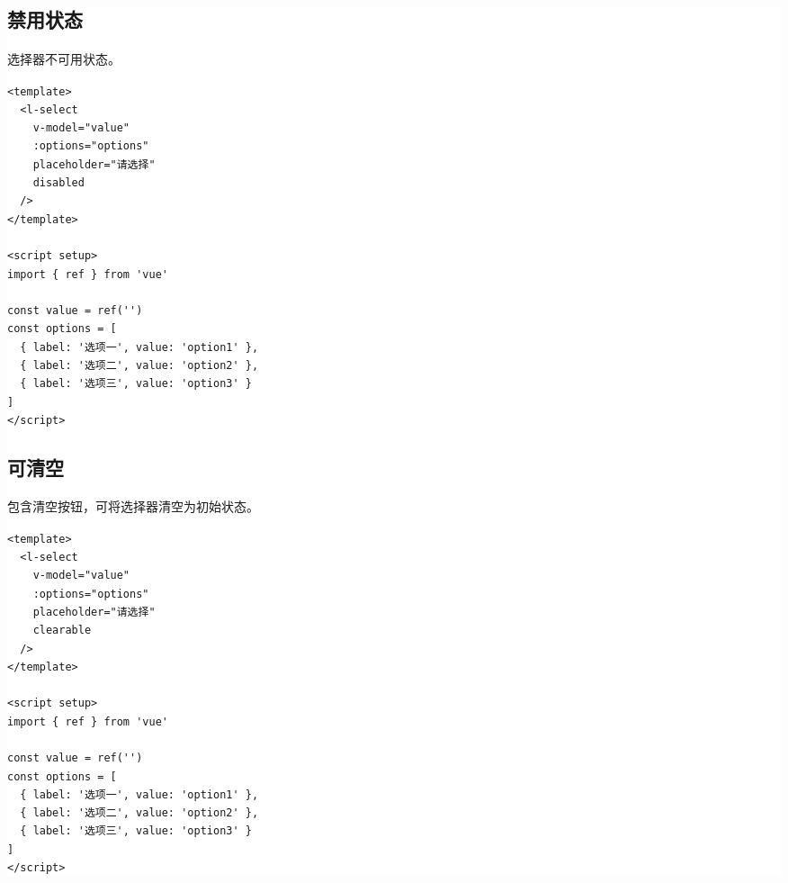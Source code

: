 ## 禁用状态

选择器不可用状态。

```vue
<template>
  <l-select
    v-model="value"
    :options="options"
    placeholder="请选择"
    disabled
  />
</template>

<script setup>
import { ref } from 'vue'

const value = ref('')
const options = [
  { label: '选项一', value: 'option1' },
  { label: '选项二', value: 'option2' },
  { label: '选项三', value: 'option3' }
]
</script>
```

## 可清空

包含清空按钮，可将选择器清空为初始状态。

```vue
<template>
  <l-select
    v-model="value"
    :options="options"
    placeholder="请选择"
    clearable
  />
</template>

<script setup>
import { ref } from 'vue'

const value = ref('')
const options = [
  { label: '选项一', value: 'option1' },
  { label: '选项二', value: 'option2' },
  { label: '选项三', value: 'option3' }
]
</script>
```
